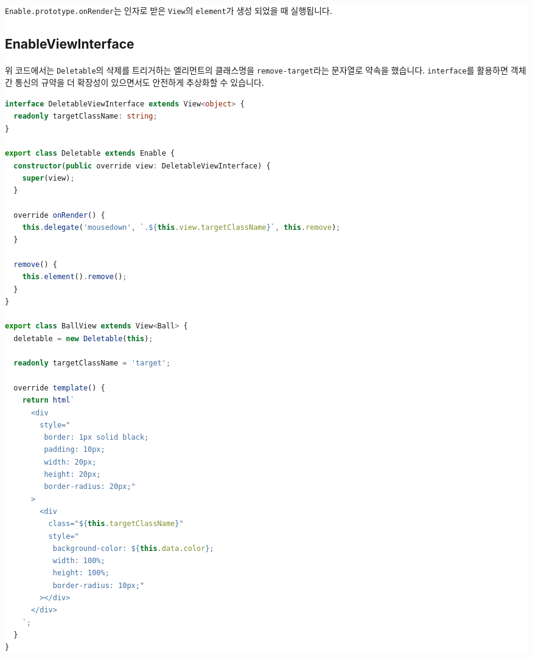 `Enable.prototype.onRender`는 인자로 받은 `View`의 `element`가 생성 되었을 때 실행됩니다. 

## EnableViewInterface

위 코드에서는 `Deletable`의 삭제를 트리거하는 엘리먼트의 클래스명을 `remove-target`라는 문자열로 약속을 했습니다. `interface`를 활용하면 객체간 통신의 규약을 더 확장성이 있으면서도 안전하게 추상화할 수 있습니다.

```typescript
interface DeletableViewInterface extends View<object> {
  readonly targetClassName: string;
}

export class Deletable extends Enable {
  constructor(public override view: DeletableViewInterface) {
    super(view);
  }
  
  override onRender() {
    this.delegate('mousedown', `.${this.view.targetClassName}`, this.remove);
  }

  remove() {
    this.element().remove();
  }
}

export class BallView extends View<Ball> {
  deletable = new Deletable(this);

  readonly targetClassName = 'target';

  override template() {
    return html`
      <div
        style="
         border: 1px solid black; 
         padding: 10px; 
         width: 20px; 
         height: 20px; 
         border-radius: 20px;"
      >
        <div
          class="${this.targetClassName}"
          style="
           background-color: ${this.data.color}; 
           width: 100%; 
           height: 100%; 
           border-radius: 10px;"
        ></div>
      </div>
    `;
  }
}
```
